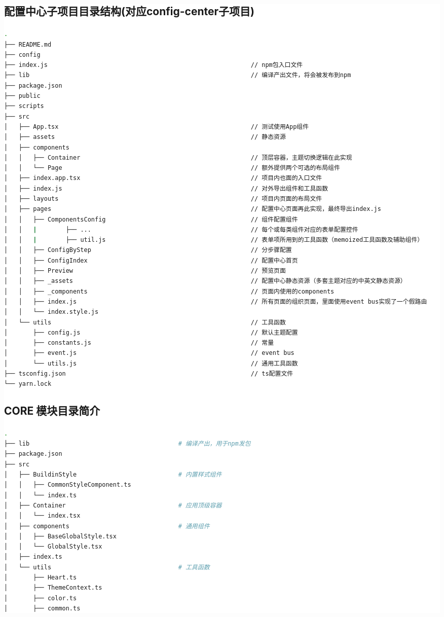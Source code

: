 ## 配置中心子项目目录结构(对应config-center子项目)

```bash
.
├── README.md
├── config
├── index.js                                                        // npm包入口文件
├── lib                                                             // 编译产出文件，将会被发布到npm
├── package.json
├── public
├── scripts
├── src
│   ├── App.tsx                                                     // 测试使用App组件
│   ├── assets                                                      // 静态资源
│   ├── components
│   │   ├── Container                                               // 顶层容器，主题切换逻辑在此实现
│   │   └── Page                                                    // 额外提供两个可选的布局组件
│   ├── index.app.tsx                                               // 项目内也面的入口文件
│   ├── index.js                                                    // 对外导出组件和工具函数
│   ├── layouts                                                     // 项目内页面的布局文件
│   ├── pages                                                       // 配置中心页面再此实现，最终导出index.js
│   │   ├── ComponentsConfig                                        // 组件配置组件
│   │   |        ├── ...                                            // 每个或每类组件对应的表单配置控件
│   │   |        ├── util.js                                        // 表单项所用到的工具函数（memoized工具函数及辅助组件）
│   │   ├── ConfigByStep                                            // 分步骤配置
│   │   ├── ConfigIndex                                             // 配置中心首页
│   │   ├── Preview                                                 // 预览页面
│   │   ├── _assets                                                 // 配置中心静态资源（多套主题对应的中英文静态资源）
│   │   ├── _components                                             // 页面内使用的components
│   │   ├── index.js                                                // 所有页面的组织页面，里面使用event bus实现了一个假路由
│   │   └── index.style.js
│   └── utils                                                       // 工具函数
│       ├── config.js                                               // 默认主题配置
│       ├── constants.js                                            // 常量
│       ├── event.js                                                // event bus
│       └── utils.js                                                // 通用工具函数
├── tsconfig.json                                                   // ts配置文件
└── yarn.lock
```

## CORE 模块目录简介

```bash
.      
├── lib                                         # 编译产出，用于npm发包
├── package.json
├── src
│   ├── BuildinStyle                            # 内置样式组件
│   │   ├── CommonStyleComponent.ts
│   │   └── index.ts
│   ├── Container                               # 应用顶级容器
│   │   └── index.tsx
│   ├── components                              # 通用组件
│   │   ├── BaseGlobalStyle.tsx
│   │   └── GlobalStyle.tsx
│   ├── index.ts
│   └── utils                                   # 工具函数
│       ├── Heart.ts
│       ├── ThemeContext.ts
│       ├── color.ts
│       ├── common.ts
```